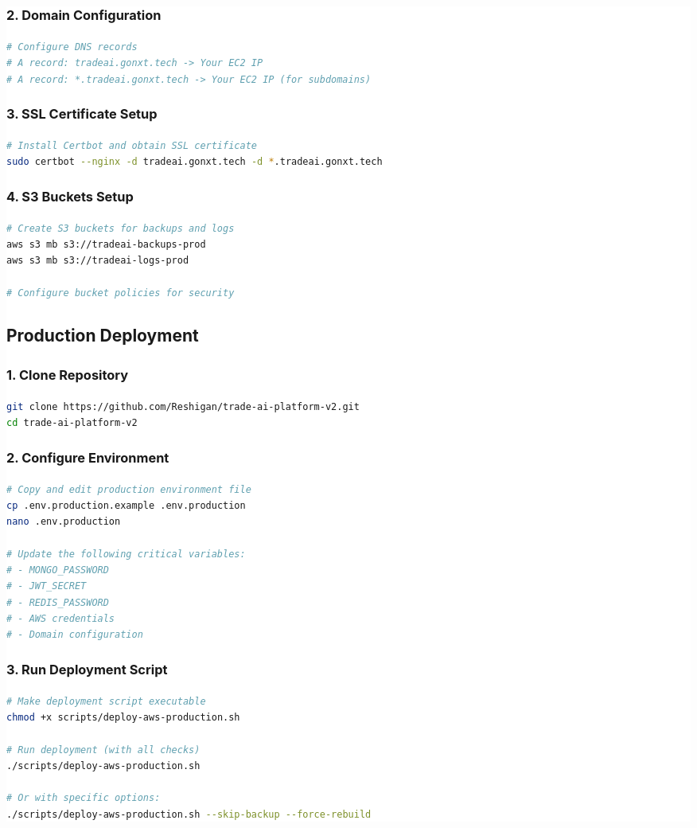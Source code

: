 ### 2. Domain Configuration

```bash
# Configure DNS records
# A record: tradeai.gonxt.tech -> Your EC2 IP
# A record: *.tradeai.gonxt.tech -> Your EC2 IP (for subdomains)
```

### 3. SSL Certificate Setup

```bash
# Install Certbot and obtain SSL certificate
sudo certbot --nginx -d tradeai.gonxt.tech -d *.tradeai.gonxt.tech
```

### 4. S3 Buckets Setup

```bash
# Create S3 buckets for backups and logs
aws s3 mb s3://tradeai-backups-prod
aws s3 mb s3://tradeai-logs-prod

# Configure bucket policies for security
```

## Production Deployment

### 1. Clone Repository

```bash
git clone https://github.com/Reshigan/trade-ai-platform-v2.git
cd trade-ai-platform-v2
```

### 2. Configure Environment

```bash
# Copy and edit production environment file
cp .env.production.example .env.production
nano .env.production

# Update the following critical variables:
# - MONGO_PASSWORD
# - JWT_SECRET
# - REDIS_PASSWORD
# - AWS credentials
# - Domain configuration
```

### 3. Run Deployment Script

```bash
# Make deployment script executable
chmod +x scripts/deploy-aws-production.sh

# Run deployment (with all checks)
./scripts/deploy-aws-production.sh

# Or with specific options:
./scripts/deploy-aws-production.sh --skip-backup --force-rebuild
```

